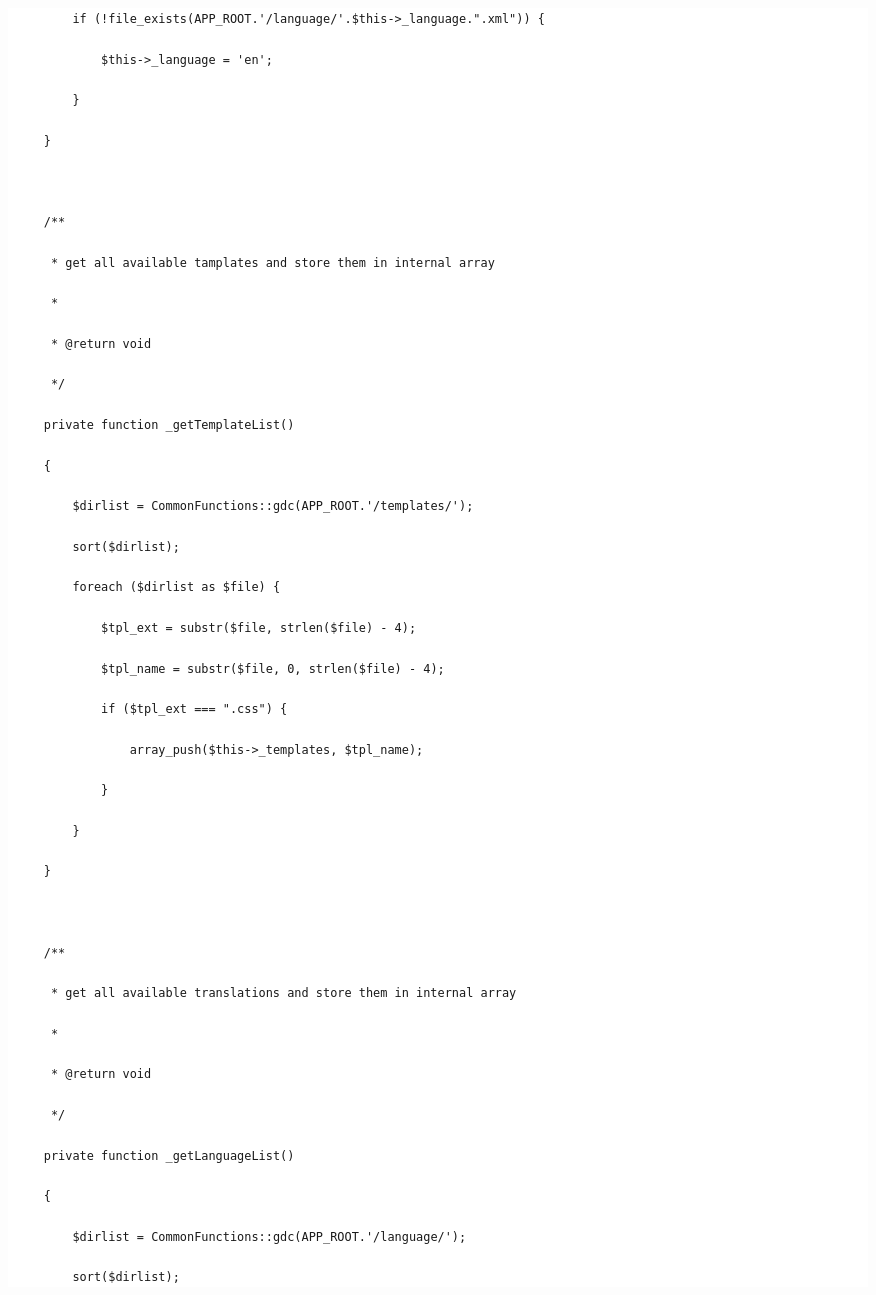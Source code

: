 ```
         if (!file_exists(APP_ROOT.'/language/'.$this->_language.".xml")) {

             $this->_language = 'en';

         }

     }

     

     /**

      * get all available tamplates and store them in internal array

      *

      * @return void

      */

     private function _getTemplateList()

     {

         $dirlist = CommonFunctions::gdc(APP_ROOT.'/templates/');

         sort($dirlist);

         foreach ($dirlist as $file) {

             $tpl_ext = substr($file, strlen($file) - 4);

             $tpl_name = substr($file, 0, strlen($file) - 4);

             if ($tpl_ext === ".css") {

                 array_push($this->_templates, $tpl_name);

             }

         }

     }

     

     /**

      * get all available translations and store them in internal array

      *

      * @return void

      */

     private function _getLanguageList()

     {

         $dirlist = CommonFunctions::gdc(APP_ROOT.'/language/');

         sort($dirlist);
```